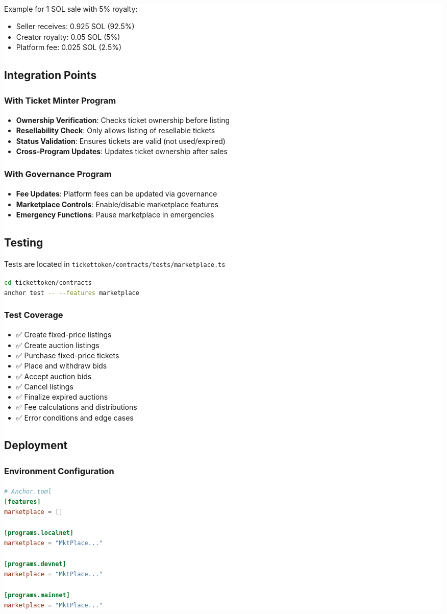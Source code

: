 Example for 1 SOL sale with 5% royalty:
- Seller receives: 0.925 SOL (92.5%)
- Creator royalty: 0.05 SOL (5%)
- Platform fee: 0.025 SOL (2.5%)

## Integration Points

### With Ticket Minter Program
- **Ownership Verification**: Checks ticket ownership before listing
- **Resellability Check**: Only allows listing of resellable tickets
- **Status Validation**: Ensures tickets are valid (not used/expired)
- **Cross-Program Updates**: Updates ticket ownership after sales

### With Governance Program
- **Fee Updates**: Platform fees can be updated via governance
- **Marketplace Controls**: Enable/disable marketplace features
- **Emergency Functions**: Pause marketplace in emergencies

## Testing

Tests are located in `tickettoken/contracts/tests/marketplace.ts`

```bash
cd tickettoken/contracts
anchor test -- --features marketplace
```

### Test Coverage
- ✅ Create fixed-price listings
- ✅ Create auction listings
- ✅ Purchase fixed-price tickets
- ✅ Place and withdraw bids
- ✅ Accept auction bids
- ✅ Cancel listings
- ✅ Finalize expired auctions
- ✅ Fee calculations and distributions
- ✅ Error conditions and edge cases

## Deployment

### Environment Configuration

```toml
# Anchor.toml
[features]
marketplace = []

[programs.localnet]
marketplace = "MktPlace..."

[programs.devnet]
marketplace = "MktPlace..."

[programs.mainnet]
marketplace = "MktPlace..."
```
